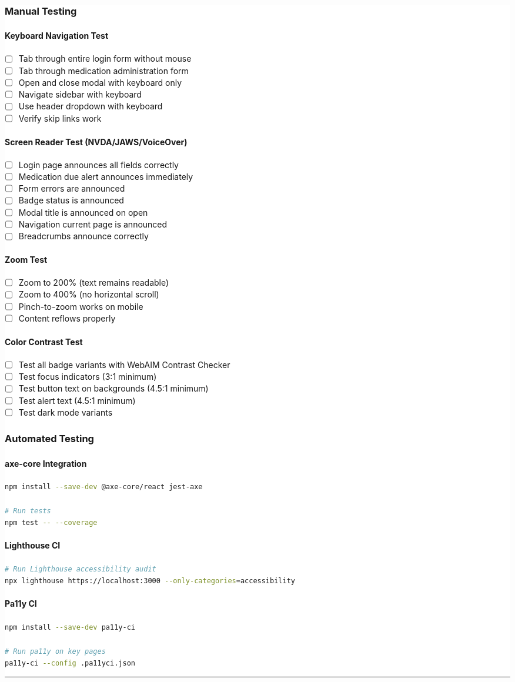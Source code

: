 ### Manual Testing

#### Keyboard Navigation Test
- [ ] Tab through entire login form without mouse
- [ ] Tab through medication administration form
- [ ] Open and close modal with keyboard only
- [ ] Navigate sidebar with keyboard
- [ ] Use header dropdown with keyboard
- [ ] Verify skip links work

#### Screen Reader Test (NVDA/JAWS/VoiceOver)
- [ ] Login page announces all fields correctly
- [ ] Medication due alert announces immediately
- [ ] Form errors are announced
- [ ] Badge status is announced
- [ ] Modal title is announced on open
- [ ] Navigation current page is announced
- [ ] Breadcrumbs announce correctly

#### Zoom Test
- [ ] Zoom to 200% (text remains readable)
- [ ] Zoom to 400% (no horizontal scroll)
- [ ] Pinch-to-zoom works on mobile
- [ ] Content reflows properly

#### Color Contrast Test
- [ ] Test all badge variants with WebAIM Contrast Checker
- [ ] Test focus indicators (3:1 minimum)
- [ ] Test button text on backgrounds (4.5:1 minimum)
- [ ] Test alert text (4.5:1 minimum)
- [ ] Test dark mode variants

### Automated Testing

#### axe-core Integration
```bash
npm install --save-dev @axe-core/react jest-axe

# Run tests
npm test -- --coverage
```

#### Lighthouse CI
```bash
# Run Lighthouse accessibility audit
npx lighthouse https://localhost:3000 --only-categories=accessibility
```

#### Pa11y CI
```bash
npm install --save-dev pa11y-ci

# Run pa11y on key pages
pa11y-ci --config .pa11yci.json
```

---